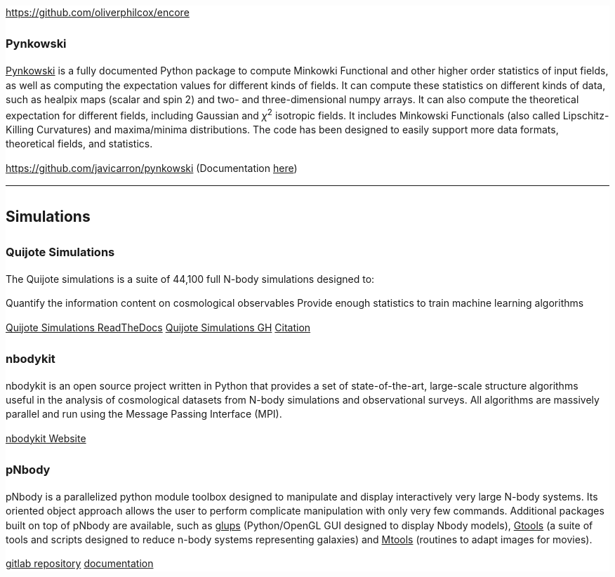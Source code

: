 https://github.com/oliverphilcox/encore

### Pynkowski

[Pynkowski](https://github.com/javicarron/pynkowski) is a fully documented Python package to compute Minkowki Functional and other higher order statistics of input fields, as well as computing the expectation values for different kinds of fields. It can compute these statistics on different kinds of data, such as healpix maps (scalar and spin 2) and two- and three-dimensional numpy arrays. It can also compute the theoretical expectation for different fields, including Gaussian and $\chi^2$ isotropic fields. It includes Minkowski Functionals (also called Lipschitz-Killing Curvatures) and maxima/minima distributions. The code has been designed to easily support more data formats, theoretical fields, and statistics.

https://github.com/javicarron/pynkowski (Documentation [here](https://javicarron.github.io/pynkowski/pynkowski.html))

***



## Simulations

### Quijote Simulations

The Quijote simulations is a suite of 44,100 full N-body simulations designed to:

Quantify the information content on cosmological observables
Provide enough statistics to train machine learning algorithms

[Quijote Simulations ReadTheDocs](https://quijote-simulations.readthedocs.io/en/latest/)
[Quijote Simulations GH](https://github.com/franciscovillaescusa/Quijote-simulations)
[Citation](https://quijote-simulations.readthedocs.io/en/latest/citation.html)

### nbodykit

nbodykit is an open source project written in Python that provides a set of state-of-the-art, large-scale structure algorithms useful in the analysis of cosmological datasets from N-body simulations and observational surveys. All algorithms are massively parallel and run using the Message Passing Interface (MPI).

[nbodykit Website](https://nbodykit.readthedocs.io/en/latest/index.html)


### pNbody

pNbody is a parallelized python module toolbox designed to manipulate and display interactively very large N-body systems. Its oriented object approach allows the user to perform complicate manipulation with only very few commands. Additional packages built on top of pNbody are available, such as [glups](https://gitlab.com/revaz/glups) (Python/OpenGL GUI designed to display Nbody models), [Gtools](https://gitlab.com/revaz/Gtools) (a suite of tools and scripts designed to reduce n-body systems representing galaxies) and [Mtools](https://gitlab.com/revaz/Mtools) (routines to adapt images for movies).

[gitlab repository](https://gitlab.com/revaz/pNbody) [documentation](https://obswww.unige.ch/~revaz/pNbody/)

